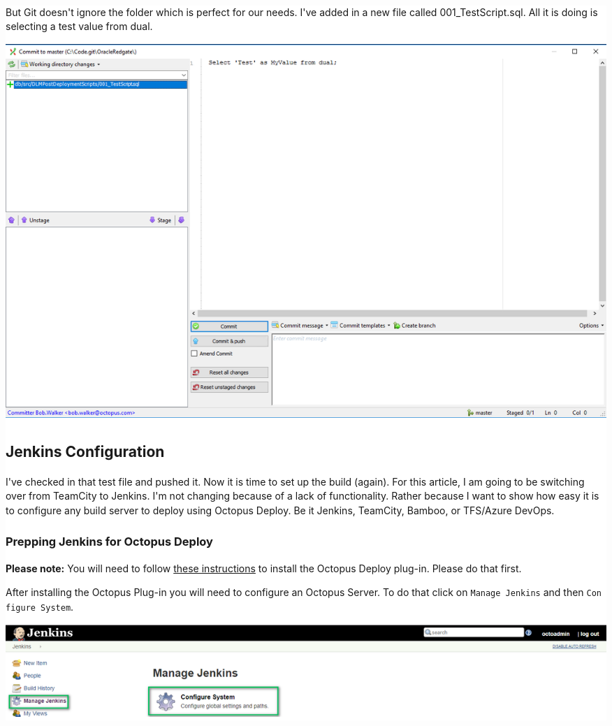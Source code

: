 But Git doesn't ignore the folder which is perfect for our needs.  I've added in a new file called 001_TestScript.sql.  All it is doing is selecting a test value from dual.  

![](post-deployment-folder-check-in.png)

## Jenkins Configuration

I've checked in that test file and pushed it.  Now it is time to set up the build (again).  For this article, I am going to be switching over from TeamCity to Jenkins.  I'm not changing because of a lack of functionality.  Rather because I want to show how easy it is to configure any build server to deploy using Octopus Deploy.  Be it Jenkins, TeamCity, Bamboo, or TFS/Azure DevOps.  

### Prepping Jenkins for Octopus Deploy

**Please note:** You will need to follow [these instructions](https://jenkins.io/doc/book/managing/plugins/) to install the Octopus Deploy plug-in.  Please do that first.

After installing the Octopus Plug-in you will need to configure an Octopus Server.  To do that click on `Manage Jenkins` and then `Configure System`.

![](jenkins-configure-octopus-server.png)
